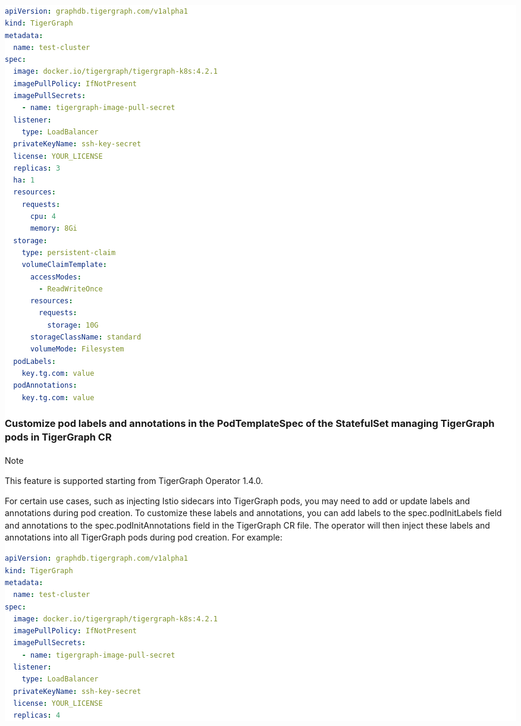 ```yaml
apiVersion: graphdb.tigergraph.com/v1alpha1
kind: TigerGraph
metadata:
  name: test-cluster
spec:
  image: docker.io/tigergraph/tigergraph-k8s:4.2.1
  imagePullPolicy: IfNotPresent
  imagePullSecrets:
    - name: tigergraph-image-pull-secret
  listener:
    type: LoadBalancer
  privateKeyName: ssh-key-secret
  license: YOUR_LICENSE
  replicas: 3
  ha: 1
  resources:
    requests:
      cpu: 4
      memory: 8Gi
  storage:
    type: persistent-claim
    volumeClaimTemplate:
      accessModes:
        - ReadWriteOnce
      resources:
        requests:
          storage: 10G
      storageClassName: standard
      volumeMode: Filesystem
  podLabels:
    key.tg.com: value
  podAnnotations:
    key.tg.com: value
```

### Customize pod labels and annotations in the PodTemplateSpec of the StatefulSet managing TigerGraph pods in TigerGraph CR

> [!NOTE]
> This feature is supported starting from TigerGraph Operator 1.4.0.

For certain use cases, such as injecting Istio sidecars into TigerGraph pods, you may need to add or update labels and annotations during pod creation. To customize these labels and annotations, you can add labels to the spec.podInitLabels field and annotations to the spec.podInitAnnotations field in the TigerGraph CR file. The operator will then inject these labels and annotations into all TigerGraph pods during pod creation.
For example:

```yaml
apiVersion: graphdb.tigergraph.com/v1alpha1
kind: TigerGraph
metadata:
  name: test-cluster
spec:
  image: docker.io/tigergraph/tigergraph-k8s:4.2.1
  imagePullPolicy: IfNotPresent
  imagePullSecrets:
    - name: tigergraph-image-pull-secret
  listener:
    type: LoadBalancer
  privateKeyName: ssh-key-secret
  license: YOUR_LICENSE
  replicas: 4
```